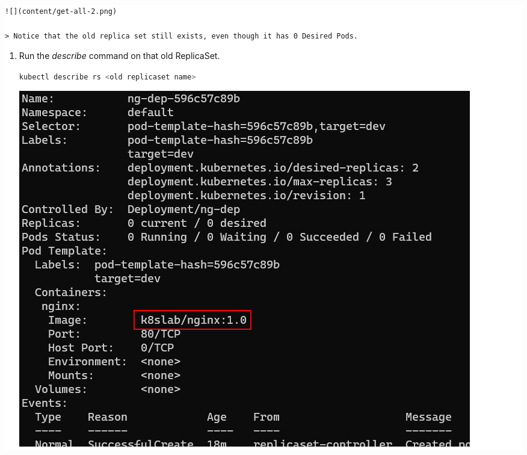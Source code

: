    ![](content/get-all-2.png)

    > Notice that the old replica set still exists, even though it has 0 Desired Pods.

1. Run the _describe_ command on that old ReplicaSet.

    ```bash
    kubectl describe rs <old replicaset name>
    ```

    ![](content/old-rs.png)
